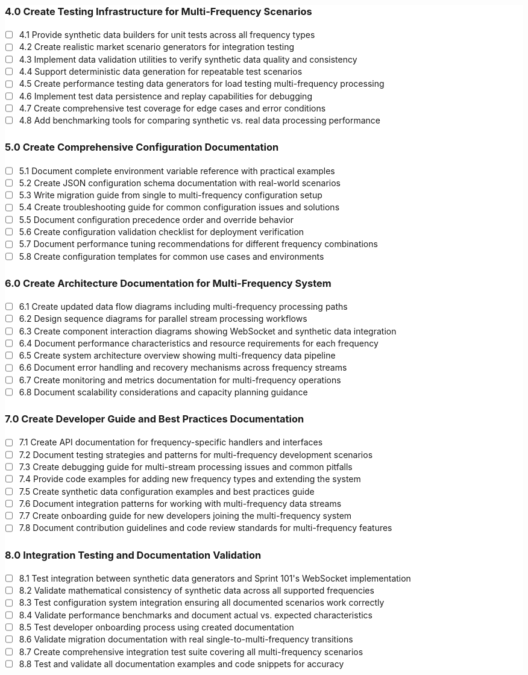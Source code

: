 ### 4.0 Create Testing Infrastructure for Multi-Frequency Scenarios
- [ ] 4.1 Provide synthetic data builders for unit tests across all frequency types
- [ ] 4.2 Create realistic market scenario generators for integration testing
- [ ] 4.3 Implement data validation utilities to verify synthetic data quality and consistency
- [ ] 4.4 Support deterministic data generation for repeatable test scenarios
- [ ] 4.5 Create performance testing data generators for load testing multi-frequency processing
- [ ] 4.6 Implement test data persistence and replay capabilities for debugging
- [ ] 4.7 Create comprehensive test coverage for edge cases and error conditions
- [ ] 4.8 Add benchmarking tools for comparing synthetic vs. real data processing performance

### 5.0 Create Comprehensive Configuration Documentation
- [ ] 5.1 Document complete environment variable reference with practical examples
- [ ] 5.2 Create JSON configuration schema documentation with real-world scenarios
- [ ] 5.3 Write migration guide from single to multi-frequency configuration setup
- [ ] 5.4 Create troubleshooting guide for common configuration issues and solutions
- [ ] 5.5 Document configuration precedence order and override behavior
- [ ] 5.6 Create configuration validation checklist for deployment verification
- [ ] 5.7 Document performance tuning recommendations for different frequency combinations
- [ ] 5.8 Create configuration templates for common use cases and environments

### 6.0 Create Architecture Documentation for Multi-Frequency System
- [ ] 6.1 Create updated data flow diagrams including multi-frequency processing paths
- [ ] 6.2 Design sequence diagrams for parallel stream processing workflows
- [ ] 6.3 Create component interaction diagrams showing WebSocket and synthetic data integration
- [ ] 6.4 Document performance characteristics and resource requirements for each frequency
- [ ] 6.5 Create system architecture overview showing multi-frequency data pipeline
- [ ] 6.6 Document error handling and recovery mechanisms across frequency streams
- [ ] 6.7 Create monitoring and metrics documentation for multi-frequency operations
- [ ] 6.8 Document scalability considerations and capacity planning guidance

### 7.0 Create Developer Guide and Best Practices Documentation
- [ ] 7.1 Create API documentation for frequency-specific handlers and interfaces
- [ ] 7.2 Document testing strategies and patterns for multi-frequency development scenarios
- [ ] 7.3 Create debugging guide for multi-stream processing issues and common pitfalls
- [ ] 7.4 Provide code examples for adding new frequency types and extending the system
- [ ] 7.5 Create synthetic data configuration examples and best practices guide
- [ ] 7.6 Document integration patterns for working with multi-frequency data streams
- [ ] 7.7 Create onboarding guide for new developers joining the multi-frequency system
- [ ] 7.8 Document contribution guidelines and code review standards for multi-frequency features

### 8.0 Integration Testing and Documentation Validation
- [ ] 8.1 Test integration between synthetic data generators and Sprint 101's WebSocket implementation
- [ ] 8.2 Validate mathematical consistency of synthetic data across all supported frequencies
- [ ] 8.3 Test configuration system integration ensuring all documented scenarios work correctly
- [ ] 8.4 Validate performance benchmarks and document actual vs. expected characteristics
- [ ] 8.5 Test developer onboarding process using created documentation
- [ ] 8.6 Validate migration documentation with real single-to-multi-frequency transitions
- [ ] 8.7 Create comprehensive integration test suite covering all multi-frequency scenarios
- [ ] 8.8 Test and validate all documentation examples and code snippets for accuracy
